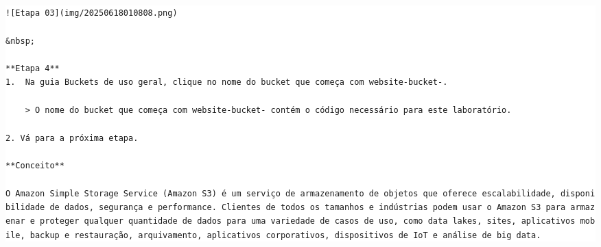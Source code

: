     ![Etapa 03](img/20250618010808.png)

    &nbsp;
    
    **Etapa 4**
    1.  Na guia Buckets de uso geral, clique no nome do bucket que começa com website-bucket-.

        > O nome do bucket que começa com website-bucket- contém o código necessário para este laboratório.

    2. Vá para a próxima etapa.

    **Conceito**

    O Amazon Simple Storage Service (Amazon S3) é um serviço de armazenamento de objetos que oferece escalabilidade, disponibilidade de dados, segurança e performance. Clientes de todos os tamanhos e indústrias podem usar o Amazon S3 para armazenar e proteger qualquer quantidade de dados para uma variedade de casos de uso, como data lakes, sites, aplicativos mobile, backup e restauração, arquivamento, aplicativos corporativos, dispositivos de IoT e análise de big data.
